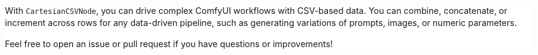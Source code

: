 With `CartesianCSVNode`, you can drive complex ComfyUI workflows with CSV-based data. You can combine, concatenate, or increment across rows for any data-driven pipeline, such as generating variations of prompts, images, or numeric parameters.

Feel free to open an issue or pull request if you have questions or improvements!
